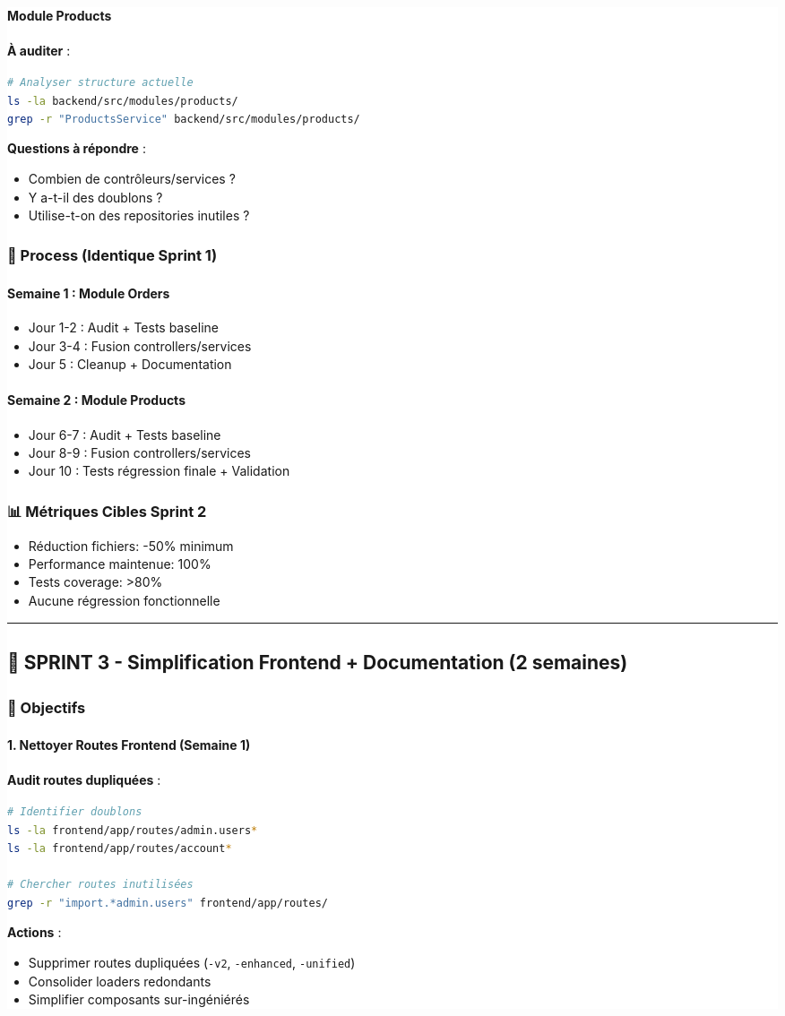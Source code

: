 #### Module Products
**À auditer** :
```bash
# Analyser structure actuelle
ls -la backend/src/modules/products/
grep -r "ProductsService" backend/src/modules/products/
```

**Questions à répondre** :
- Combien de contrôleurs/services ?
- Y a-t-il des doublons ?
- Utilise-t-on des repositories inutiles ?

### 🔄 Process (Identique Sprint 1)

#### Semaine 1 : Module Orders
- Jour 1-2 : Audit + Tests baseline
- Jour 3-4 : Fusion controllers/services
- Jour 5 : Cleanup + Documentation

#### Semaine 2 : Module Products
- Jour 6-7 : Audit + Tests baseline
- Jour 8-9 : Fusion controllers/services
- Jour 10 : Tests régression finale + Validation

### 📊 Métriques Cibles Sprint 2
- Réduction fichiers: -50% minimum
- Performance maintenue: 100%
- Tests coverage: >80%
- Aucune régression fonctionnelle

---

## 📅 SPRINT 3 - Simplification Frontend + Documentation (2 semaines)

### 🎯 Objectifs

#### 1. Nettoyer Routes Frontend (Semaine 1)

**Audit routes dupliquées** :
```bash
# Identifier doublons
ls -la frontend/app/routes/admin.users*
ls -la frontend/app/routes/account*

# Chercher routes inutilisées
grep -r "import.*admin.users" frontend/app/routes/
```

**Actions** :
- Supprimer routes dupliquées (`-v2`, `-enhanced`, `-unified`)
- Consolider loaders redondants
- Simplifier composants sur-ingéniérés
